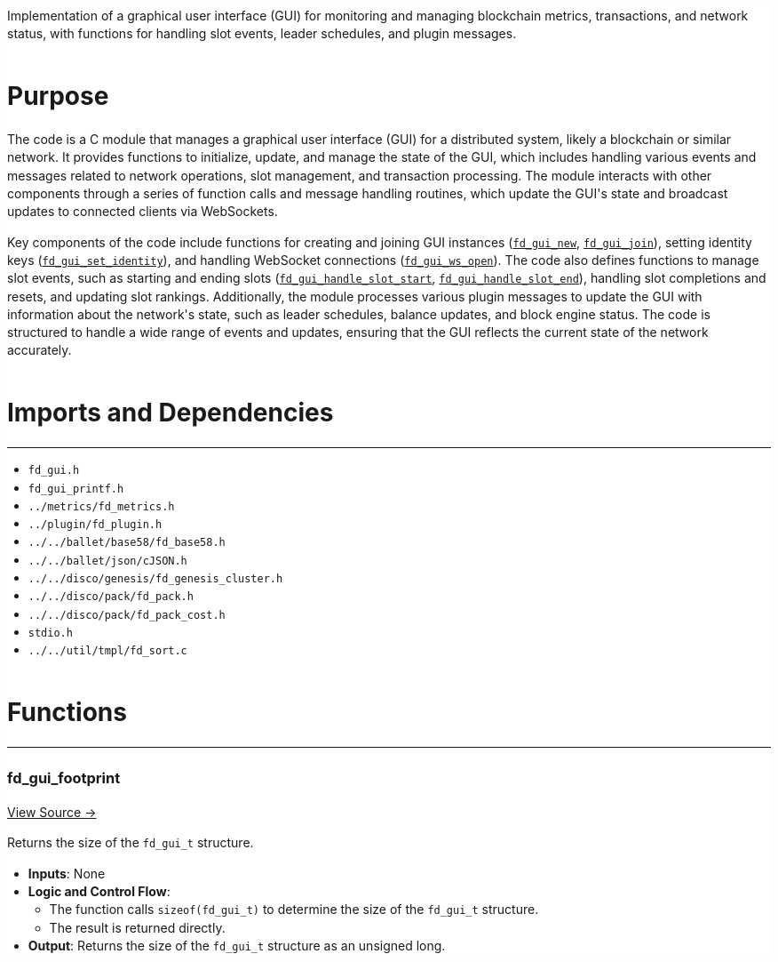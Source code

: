 




Implementation of a graphical user interface (GUI) for monitoring and managing blockchain metrics, transactions, and network status, with functions for handling slot events, leader schedules, and plugin messages.

# Purpose
The code is a C module that manages a graphical user interface (GUI) for a distributed system, likely a blockchain or similar network. It provides functions to initialize, update, and manage the state of the GUI, which includes handling various events and messages related to network operations, slot management, and transaction processing. The module interacts with other components through a series of function calls and message handling routines, which update the GUI's state and broadcast updates to connected clients via WebSockets.

Key components of the code include functions for creating and joining GUI instances ([`fd_gui_new`](<#fd_gui_new>), [`fd_gui_join`](<#fd_gui_join>)), setting identity keys ([`fd_gui_set_identity`](<#fd_gui_set_identity>)), and handling WebSocket connections ([`fd_gui_ws_open`](<#fd_gui_ws_open>)). The code also defines functions to manage slot events, such as starting and ending slots ([`fd_gui_handle_slot_start`](<#fd_gui_handle_slot_start>), [`fd_gui_handle_slot_end`](<#fd_gui_handle_slot_end>)), handling slot completions and resets, and updating slot rankings. Additionally, the module processes various plugin messages to update the GUI with information about the network's state, such as leader schedules, balance updates, and block engine status. The code is structured to handle a wide range of events and updates, ensuring that the GUI reflects the current state of the network accurately.
# Imports and Dependencies

---
- `fd_gui.h`
- `fd_gui_printf.h`
- `../metrics/fd_metrics.h`
- `../plugin/fd_plugin.h`
- `../../ballet/base58/fd_base58.h`
- `../../ballet/json/cJSON.h`
- `../../disco/genesis/fd_genesis_cluster.h`
- `../../disco/pack/fd_pack.h`
- `../../disco/pack/fd_pack_cost.h`
- `stdio.h`
- `../../util/tmpl/fd_sort.c`


# Functions

---
### fd\_gui\_footprint
[View Source →](<../../../../../src/disco/gui/fd_gui.c#L20>)

Returns the size of the `fd_gui_t` structure.
- **Inputs**: None
- **Logic and Control Flow**:
    - The function calls `sizeof(fd_gui_t)` to determine the size of the `fd_gui_t` structure.
    - The result is returned directly.
- **Output**: Returns the size of the `fd_gui_t` structure as an unsigned long.
